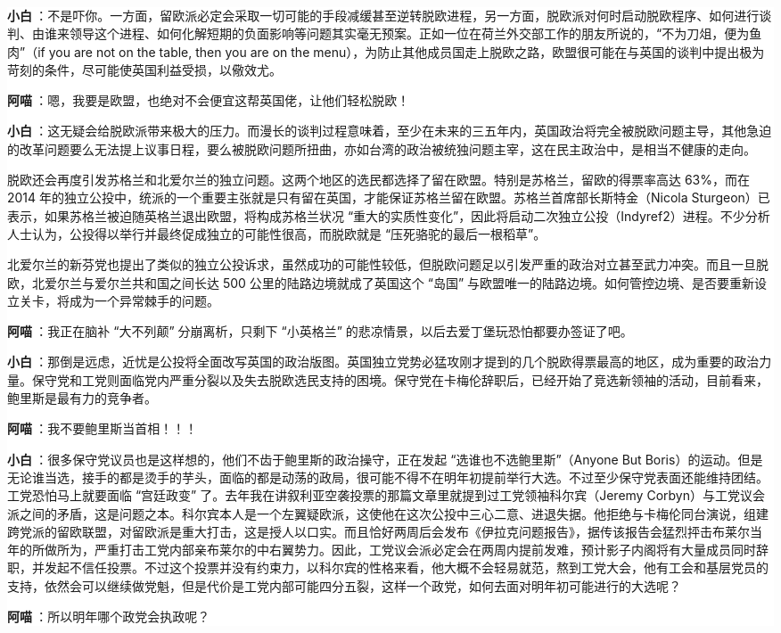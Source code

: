   <p>
   <strong>
    小白
   </strong>
   ：不是吓你。一方面，留欧派必定会采取一切可能的手段减缓甚至逆转脱欧进程，另一方面，脱欧派对何时启动脱欧程序、如何进行谈判、由谁来领导这个进程、如何化解短期的负面影响等问题其实毫无预案。正如一位在荷兰外交部工作的朋友所说的，“不为刀俎，便为鱼肉”（if you are not on the table, then you are on the menu），为防止其他成员国走上脱欧之路，欧盟很可能在与英国的谈判中提出极为苛刻的条件，尽可能使英国利益受损，以儆效尤。
  </p>
  <p>
   <strong>
    阿喵
   </strong>
   ：嗯，我要是欧盟，也绝对不会便宜这帮英国佬，让他们轻松脱欧！
  </p>
  <p>
   <strong>
    小白
   </strong>
   ：这无疑会给脱欧派带来极大的压力。而漫长的谈判过程意味着，至少在未来的三五年内，英国政治将完全被脱欧问题主导，其他急迫的改革问题要么无法提上议事日程，要么被脱欧问题所扭曲，亦如台湾的政治被统独问题主宰，这在民主政治中，是相当不健康的走向。
  </p>
  <p>
   脱欧还会再度引发苏格兰和北爱尔兰的独立问题。这两个地区的选民都选择了留在欧盟。特别是苏格兰，留欧的得票率高达 63%，而在 2014 年的独立公投中，统派的一个重要主张就是只有留在英国，才能保证苏格兰留在欧盟。苏格兰首席部长斯特金（Nicola Sturgeon）已表示，如果苏格兰被迫随英格兰退出欧盟，将构成苏格兰状况 “重大的实质性变化”，因此将启动二次独立公投（Indyref2）进程。不少分析人士认为，公投得以举行并最终促成独立的可能性很高，而脱欧就是 “压死骆驼的最后一根稻草”。
  </p>
  <p>
   北爱尔兰的新芬党也提出了类似的独立公投诉求，虽然成功的可能性较低，但脱欧问题足以引发严重的政治对立甚至武力冲突。而且一旦脱欧，北爱尔兰与爱尔兰共和国之间长达 500 公里的陆路边境就成了英国这个 “岛国” 与欧盟唯一的陆路边境。如何管控边境、是否要重新设立关卡，将成为一个异常棘手的问题。
  </p>
  <p>
   <strong>
    阿喵
   </strong>
   ：我正在脑补 “大不列颠” 分崩离析，只剩下 “小英格兰” 的悲凉情景，以后去爱丁堡玩恐怕都要办签证了吧。
  </p>
  <p>
   <strong>
    小白
   </strong>
   ：那倒是远虑，近忧是公投将全面改写英国的政治版图。英国独立党势必猛攻刚才提到的几个脱欧得票最高的地区，成为重要的政治力量。保守党和工党则面临党内严重分裂以及失去脱欧选民支持的困境。保守党在卡梅伦辞职后，已经开始了竞选新领袖的活动，目前看来，鲍里斯是最有力的竞争者。
  </p>
  <p>
   <strong>
    阿喵
   </strong>
   ：我不要鲍里斯当首相！！！
  </p>
  <p>
   <strong>
    小白
   </strong>
   ：很多保守党议员也是这样想的，他们不齿于鲍里斯的政治操守，正在发起 “选谁也不选鲍里斯”（Anyone But Boris）的运动。但是无论谁当选，接手的都是烫手的芋头，面临的都是动荡的政局，很可能不得不在明年初提前举行大选。不过至少保守党表面还能维持团结。工党恐怕马上就要面临 “宫廷政变” 了。去年我在讲叙利亚空袭投票的那篇文章里就提到过工党领袖科尔宾（Jeremy Corbyn）与工党议会派之间的矛盾，这是问题之本。科尔宾本人是一个左翼疑欧派，这使他在这次公投中三心二意、进退失据。他拒绝与卡梅伦同台演说，组建跨党派的留欧联盟，对留欧派是重大打击，这是授人以口实。而且恰好两周后会发布《伊拉克问题报告》，据传该报告会猛烈抨击布莱尔当年的所做所为，严重打击工党内部亲布莱尔的中右翼势力。因此，工党议会派必定会在两周内提前发难，预计影子内阁将有大量成员同时辞职，并发起不信任投票。不过这个投票并没有约束力，以科尔宾的性格来看，他大概不会轻易就范，熬到工党大会，他有工会和基层党员的支持，依然会可以继续做党魁，但是代价是工党内部可能四分五裂，这样一个政党，如何去面对明年初可能进行的大选呢？
  </p>
  <p>
   <strong>
    阿喵
   </strong>
   ：所以明年哪个政党会执政呢？